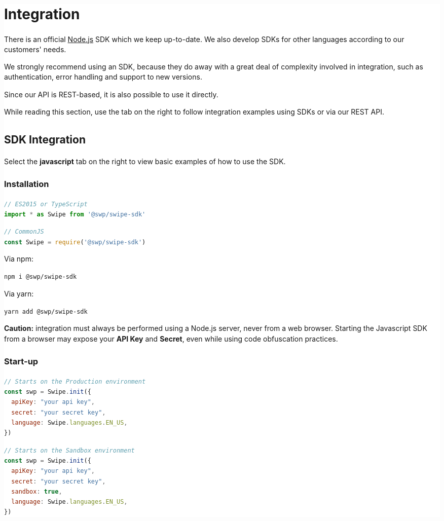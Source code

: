 # Integration

There is an official [Node.js](https://github.com/Swipetech/swp-node-sdk) SDK which we keep up-to-date. We also develop SDKs for other languages according to our customers' needs.

We strongly recommend using an SDK, because they do away with a great deal of complexity involved in integration, such as authentication, error handling and support to new versions.

Since our API is REST-based, it is also possible to use it directly.

While reading this section, use the tab on the right to follow integration examples using SDKs or via our REST API.

## SDK Integration

Select the **javascript** tab on the right to view basic examples of how to use the SDK.

### Installation

```javascript
// ES2015 or TypeScript
import * as Swipe from '@swp/swipe-sdk'
```

```javascript
// CommonJS
const Swipe = require('@swp/swipe-sdk')
```

Via npm:

`npm i @swp/swipe-sdk`

Via yarn:

`yarn add @swp/swipe-sdk`

<aside class="warning"><b>Caution:</b> integration must always be performed using a Node.js server, never from a web browser. Starting the Javascript SDK from a browser may expose your <b>API Key</b> and <b>Secret</b>, even while using code obfuscation practices.</aside>

### Start-up

```javascript
// Starts on the Production environment
const swp = Swipe.init({
  apiKey: "your api key",
  secret: "your secret key",
  language: Swipe.languages.EN_US,
})
```

```javascript
// Starts on the Sandbox environment
const swp = Swipe.init({
  apiKey: "your api key",
  secret: "your secret key",
  sandbox: true,
  language: Swipe.languages.EN_US,
})
```
